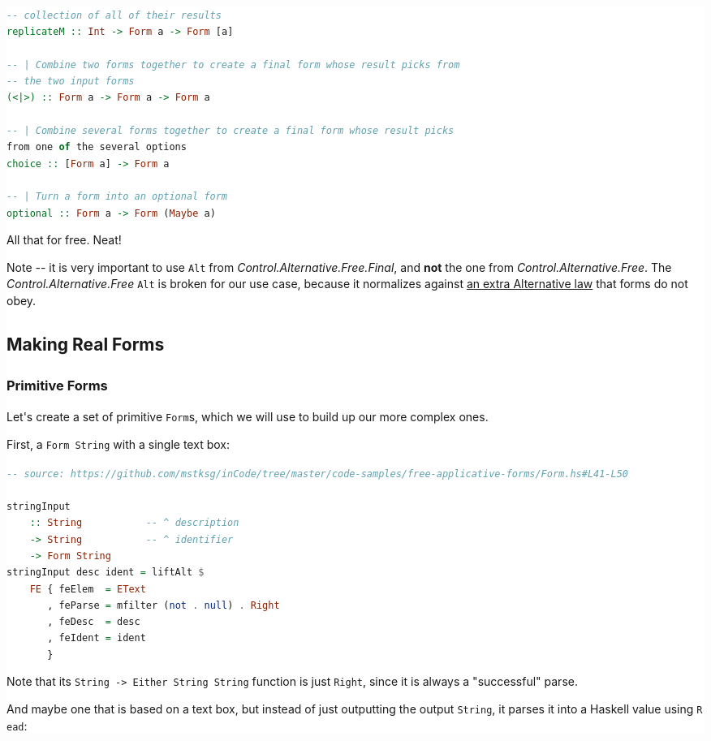 ``` haskell
-- collection of all of their results
replicateM :: Int -> Form a -> Form [a]

-- | Combine two forms together to create a final form whose result picks from
-- the two input forms
(<|>) :: Form a -> Form a -> Form a

-- | Combine several forms together to create a final form whose result picks
from one of the several options
choice :: [Form a] -> Form a

-- | Turn a form into an optional form
optional :: Form a -> Form (Maybe a)
```

All that for free. Neat!

Note -- it is very important to use `Alt` from *Control.Alternative.Free.Final*,
and **not** the one from *Control.Alternative.Free*. The
*Control.Alternative.Free* `Alt` is broken for our use case, because it
normalizes against [an extra Alternative
law](https://stackoverflow.com/q/45647253/292731) that forms do not obey.

## Making Real Forms

### Primitive Forms

Let's create a set of primitive `Form`s, which we will use to build up our more
complex ones.

First, a `Form String` with a single text box:

``` haskell
-- source: https://github.com/mstksg/inCode/tree/master/code-samples/free-applicative-forms/Form.hs#L41-L50

stringInput
    :: String           -- ^ description
    -> String           -- ^ identifier
    -> Form String
stringInput desc ident = liftAlt $
    FE { feElem  = EText
       , feParse = mfilter (not . null) . Right
       , feDesc  = desc
       , feIdent = ident
       }
```

Note that its `String -> Either String String` function is just `Right`, since
it is always a "successful" parse.

And maybe one that is based on a text box, but instead of just outputting the
output `String`, it parses it into a Haskell value using `Read`:
